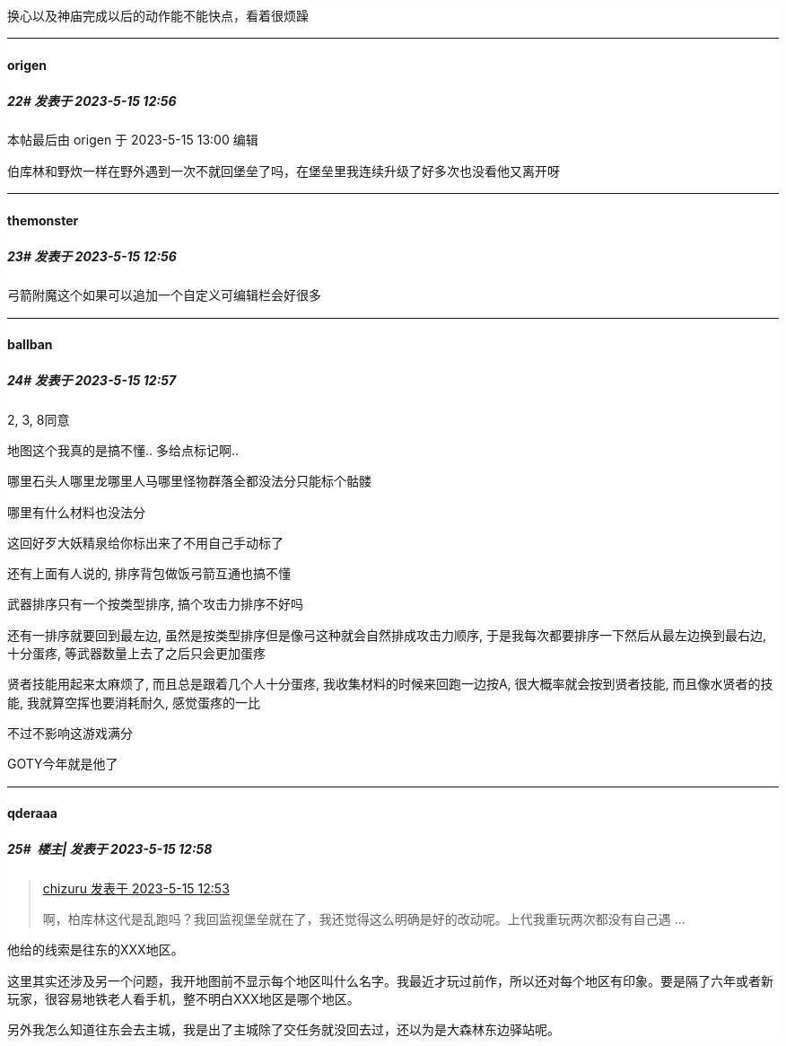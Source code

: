 换心以及神庙完成以后的动作能不能快点，看着很烦躁

*****

####  origen  
##### 22#       发表于 2023-5-15 12:56

 本帖最后由 origen 于 2023-5-15 13:00 编辑 

伯库林和野炊一样在野外遇到一次不就回堡垒了吗，在堡垒里我连续升级了好多次也没看他又离开呀

*****

####  themonster  
##### 23#       发表于 2023-5-15 12:56

弓箭附魔这个如果可以追加一个自定义可编辑栏会好很多

*****

####  ballban  
##### 24#       发表于 2023-5-15 12:57

2, 3, 8同意

地图这个我真的是搞不懂.. 多给点标记啊..

哪里石头人哪里龙哪里人马哪里怪物群落全都没法分只能标个骷髅

哪里有什么材料也没法分

这回好歹大妖精泉给你标出来了不用自己手动标了

还有上面有人说的, 排序背包做饭弓箭互通也搞不懂

武器排序只有一个按类型排序, 搞个攻击力排序不好吗

还有一排序就要回到最左边, 虽然是按类型排序但是像弓这种就会自然排成攻击力顺序, 于是我每次都要排序一下然后从最左边换到最右边, 十分蛋疼, 等武器数量上去了之后只会更加蛋疼

贤者技能用起来太麻烦了, 而且总是跟着几个人十分蛋疼, 我收集材料的时候来回跑一边按A, 很大概率就会按到贤者技能, 而且像水贤者的技能, 我就算空挥也要消耗耐久, 感觉蛋疼的一比

不过不影响这游戏满分

GOTY今年就是他了

*****

####  qderaaa  
##### 25#         楼主| 发表于 2023-5-15 12:58

<blockquote><a href="httphttps://bbs.saraba1st.com/2b/forum.php?mod=redirect&amp;goto=findpost&amp;pid=60850462&amp;ptid=2134349" target="_blank">chizuru 发表于 2023-5-15 12:53</a>

啊，柏库林这代是乱跑吗？我回监视堡垒就在了，我还觉得这么明确是好的改动呢。上代我重玩两次都没有自己遇 ...</blockquote>
他给的线索是往东的XXX地区。

这里其实还涉及另一个问题，我开地图前不显示每个地区叫什么名字。我最近才玩过前作，所以还对每个地区有印象。要是隔了六年或者新玩家，很容易地铁老人看手机，整不明白XXX地区是哪个地区。

另外我怎么知道往东会去主城，我是出了主城除了交任务就没回去过，还以为是大森林东边驿站呢。
